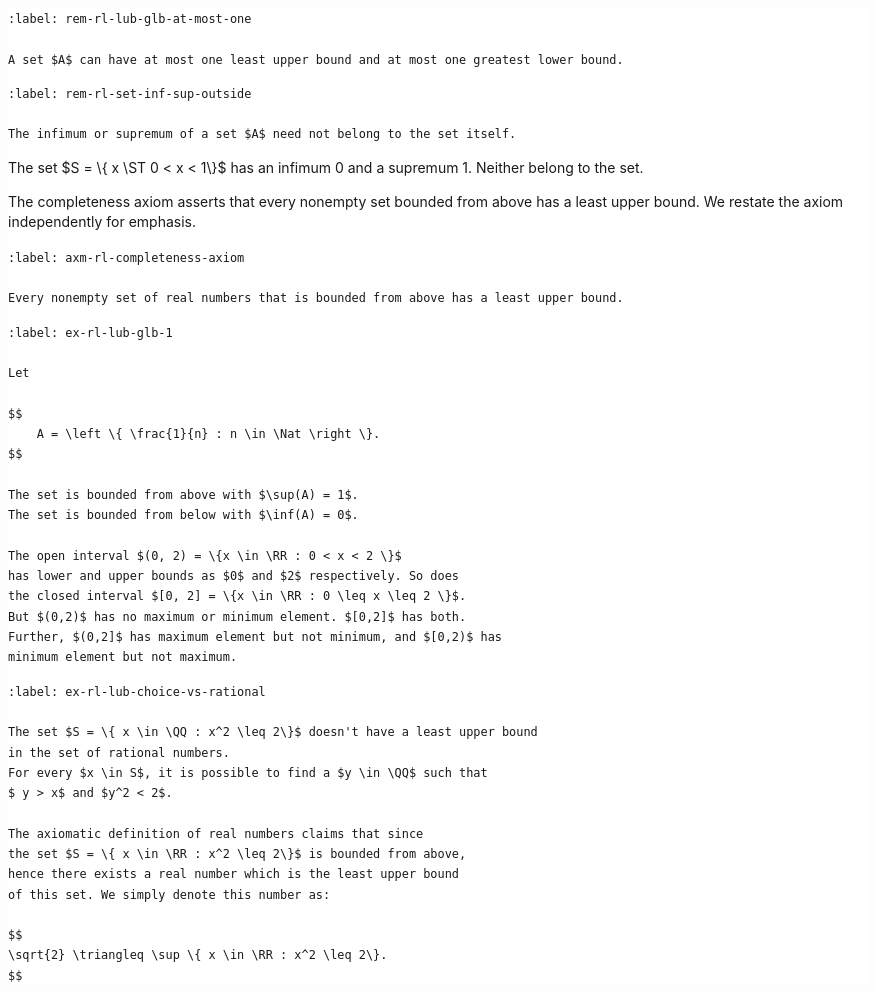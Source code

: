 ````{prf:remark}
:label: rem-rl-lub-glb-at-most-one

A set $A$ can have at most one least upper bound and at most one greatest lower bound.
````

````{prf:remark}
:label: rem-rl-set-inf-sup-outside

The infimum or supremum of a set $A$ need not belong to the set itself.
````
The set $S = \{ x \ST 0 < x < 1\}$ has an infimum $0$ and a supremum $1$.
Neither belong to the set.

The completeness axiom asserts that every nonempty set bounded from above has a least
upper bound. We restate the axiom independently for emphasis.

````{prf:axiom} Completeness axiom
:label: axm-rl-completeness-axiom

Every nonempty set of real numbers that is bounded from above has a least upper bound.
````


````{prf:example} Least upper and greatest lower bounds
:label: ex-rl-lub-glb-1

Let

$$
    A = \left \{ \frac{1}{n} : n \in \Nat \right \}.
$$

The set is bounded from above with $\sup(A) = 1$. 
The set is bounded from below with $\inf(A) = 0$.

The open interval $(0, 2) = \{x \in \RR : 0 < x < 2 \}$
has lower and upper bounds as $0$ and $2$ respectively. So does
the closed interval $[0, 2] = \{x \in \RR : 0 \leq x \leq 2 \}$.
But $(0,2)$ has no maximum or minimum element. $[0,2]$ has both.
Further, $(0,2]$ has maximum element but not minimum, and $[0,2)$ has
minimum element but not maximum.
````

````{prf:example} Distinction with rational numbers
:label: ex-rl-lub-choice-vs-rational

The set $S = \{ x \in \QQ : x^2 \leq 2\}$ doesn't have a least upper bound
in the set of rational numbers.
For every $x \in S$, it is possible to find a $y \in \QQ$ such that
$ y > x$ and $y^2 < 2$.

The axiomatic definition of real numbers claims that since 
the set $S = \{ x \in \RR : x^2 \leq 2\}$ is bounded from above,
hence there exists a real number which is the least upper bound
of this set. We simply denote this number as:

$$
\sqrt{2} \triangleq \sup \{ x \in \RR : x^2 \leq 2\}.
$$
````

